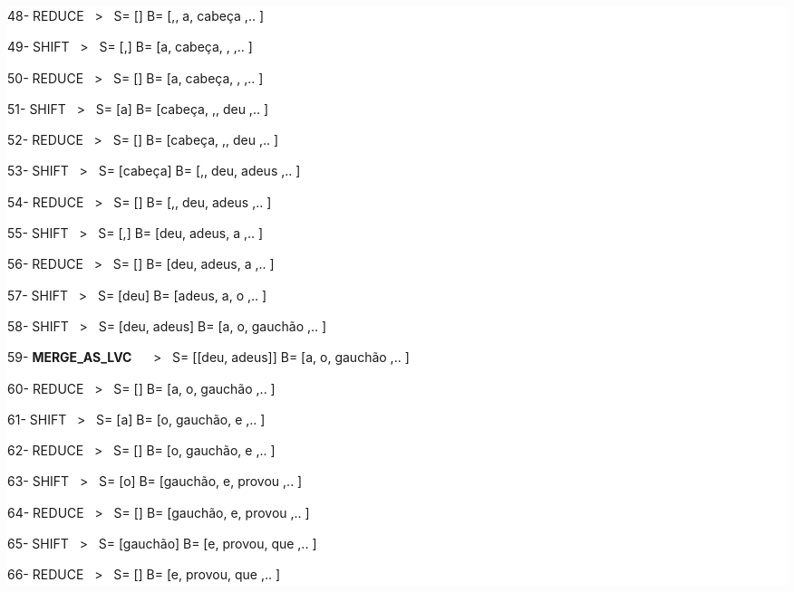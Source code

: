 

48- REDUCE&nbsp;&nbsp;&nbsp;>&nbsp;&nbsp;&nbsp;S= []   B= [,, a, cabeça ,.. ]



49- SHIFT&nbsp;&nbsp;&nbsp;>&nbsp;&nbsp;&nbsp;S= [,]   B= [a, cabeça, , ,.. ]



50- REDUCE&nbsp;&nbsp;&nbsp;>&nbsp;&nbsp;&nbsp;S= []   B= [a, cabeça, , ,.. ]



51- SHIFT&nbsp;&nbsp;&nbsp;>&nbsp;&nbsp;&nbsp;S= [a]   B= [cabeça, ,, deu ,.. ]



52- REDUCE&nbsp;&nbsp;&nbsp;>&nbsp;&nbsp;&nbsp;S= []   B= [cabeça, ,, deu ,.. ]



53- SHIFT&nbsp;&nbsp;&nbsp;>&nbsp;&nbsp;&nbsp;S= [cabeça]   B= [,, deu, adeus ,.. ]



54- REDUCE&nbsp;&nbsp;&nbsp;>&nbsp;&nbsp;&nbsp;S= []   B= [,, deu, adeus ,.. ]



55- SHIFT&nbsp;&nbsp;&nbsp;>&nbsp;&nbsp;&nbsp;S= [,]   B= [deu, adeus, a ,.. ]



56- REDUCE&nbsp;&nbsp;&nbsp;>&nbsp;&nbsp;&nbsp;S= []   B= [deu, adeus, a ,.. ]



57- SHIFT&nbsp;&nbsp;&nbsp;>&nbsp;&nbsp;&nbsp;S= [deu]   B= [adeus, a, o ,.. ]



58- SHIFT&nbsp;&nbsp;&nbsp;>&nbsp;&nbsp;&nbsp;S= [deu, adeus]   B= [a, o, gauchão ,.. ]



59- **MERGE_AS_LVC**&nbsp;&nbsp;&nbsp;&nbsp;&nbsp;&nbsp;>&nbsp;&nbsp;&nbsp;S= [[deu, adeus]]   B= [a, o, gauchão ,.. ]



60- REDUCE&nbsp;&nbsp;&nbsp;>&nbsp;&nbsp;&nbsp;S= []   B= [a, o, gauchão ,.. ]



61- SHIFT&nbsp;&nbsp;&nbsp;>&nbsp;&nbsp;&nbsp;S= [a]   B= [o, gauchão, e ,.. ]



62- REDUCE&nbsp;&nbsp;&nbsp;>&nbsp;&nbsp;&nbsp;S= []   B= [o, gauchão, e ,.. ]



63- SHIFT&nbsp;&nbsp;&nbsp;>&nbsp;&nbsp;&nbsp;S= [o]   B= [gauchão, e, provou ,.. ]



64- REDUCE&nbsp;&nbsp;&nbsp;>&nbsp;&nbsp;&nbsp;S= []   B= [gauchão, e, provou ,.. ]



65- SHIFT&nbsp;&nbsp;&nbsp;>&nbsp;&nbsp;&nbsp;S= [gauchão]   B= [e, provou, que ,.. ]



66- REDUCE&nbsp;&nbsp;&nbsp;>&nbsp;&nbsp;&nbsp;S= []   B= [e, provou, que ,.. ]
